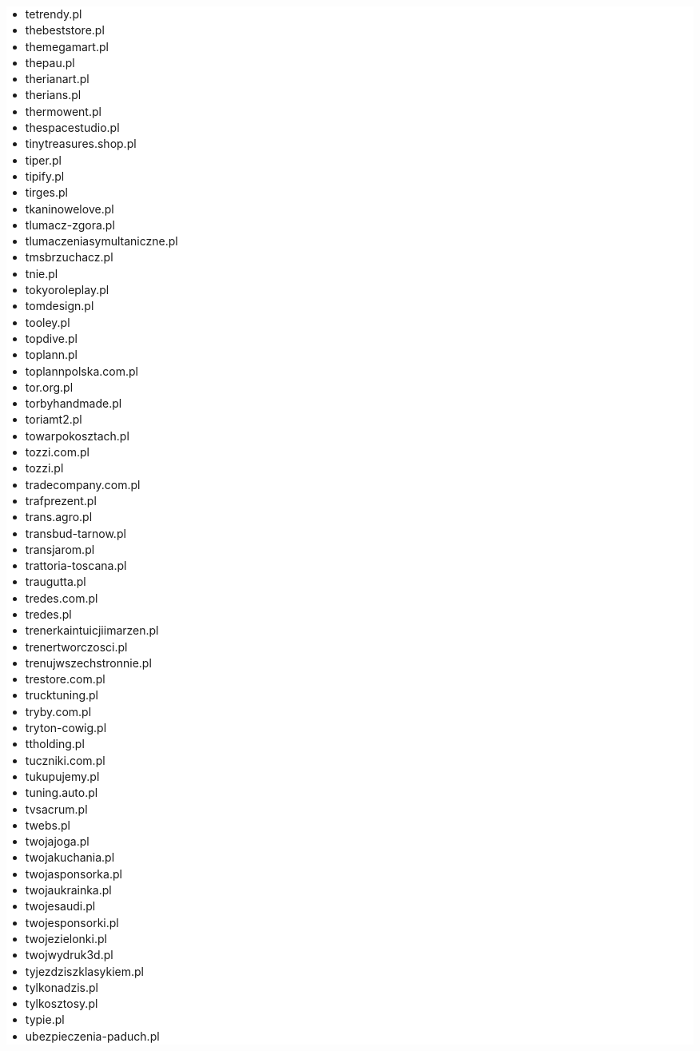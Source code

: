 - tetrendy.pl
- thebeststore.pl
- themegamart.pl
- thepau.pl
- therianart.pl
- therians.pl
- thermowent.pl
- thespacestudio.pl
- tinytreasures.shop.pl
- tiper.pl
- tipify.pl
- tirges.pl
- tkaninowelove.pl
- tlumacz-zgora.pl
- tlumaczeniasymultaniczne.pl
- tmsbrzuchacz.pl
- tnie.pl
- tokyoroleplay.pl
- tomdesign.pl
- tooley.pl
- topdive.pl
- toplann.pl
- toplannpolska.com.pl
- tor.org.pl
- torbyhandmade.pl
- toriamt2.pl
- towarpokosztach.pl
- tozzi.com.pl
- tozzi.pl
- tradecompany.com.pl
- trafprezent.pl
- trans.agro.pl
- transbud-tarnow.pl
- transjarom.pl
- trattoria-toscana.pl
- traugutta.pl
- tredes.com.pl
- tredes.pl
- trenerkaintuicjiimarzen.pl
- trenertworczosci.pl
- trenujwszechstronnie.pl
- trestore.com.pl
- trucktuning.pl
- tryby.com.pl
- tryton-cowig.pl
- ttholding.pl
- tuczniki.com.pl
- tukupujemy.pl
- tuning.auto.pl
- tvsacrum.pl
- twebs.pl
- twojajoga.pl
- twojakuchania.pl
- twojasponsorka.pl
- twojaukrainka.pl
- twojesaudi.pl
- twojesponsorki.pl
- twojezielonki.pl
- twojwydruk3d.pl
- tyjezdziszklasykiem.pl
- tylkonadzis.pl
- tylkosztosy.pl
- typie.pl
- ubezpieczenia-paduch.pl